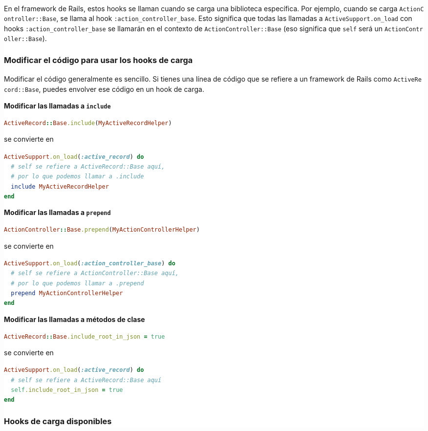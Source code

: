 En el framework de Rails, estos hooks se llaman cuando se carga una biblioteca específica. Por ejemplo, cuando se carga `ActionController::Base`, se llama al hook `:action_controller_base`. Esto significa que todas las llamadas a `ActiveSupport.on_load` con hooks `:action_controller_base` se llamarán en el contexto de `ActionController::Base` (eso significa que `self` será un `ActionController::Base`).

### Modificar el código para usar los hooks de carga

Modificar el código generalmente es sencillo. Si tienes una línea de código que se refiere a un framework de Rails como `ActiveRecord::Base`, puedes envolver ese código en un hook de carga.

**Modificar las llamadas a `include`**

```ruby
ActiveRecord::Base.include(MyActiveRecordHelper)
```

se convierte en

```ruby
ActiveSupport.on_load(:active_record) do
  # self se refiere a ActiveRecord::Base aquí,
  # por lo que podemos llamar a .include
  include MyActiveRecordHelper
end
```

**Modificar las llamadas a `prepend`**

```ruby
ActionController::Base.prepend(MyActionControllerHelper)
```

se convierte en

```ruby
ActiveSupport.on_load(:action_controller_base) do
  # self se refiere a ActionController::Base aquí,
  # por lo que podemos llamar a .prepend
  prepend MyActionControllerHelper
end
```

**Modificar las llamadas a métodos de clase**

```ruby
ActiveRecord::Base.include_root_in_json = true
```

se convierte en

```ruby
ActiveSupport.on_load(:active_record) do
  # self se refiere a ActiveRecord::Base aquí
  self.include_root_in_json = true
end
```

### Hooks de carga disponibles
